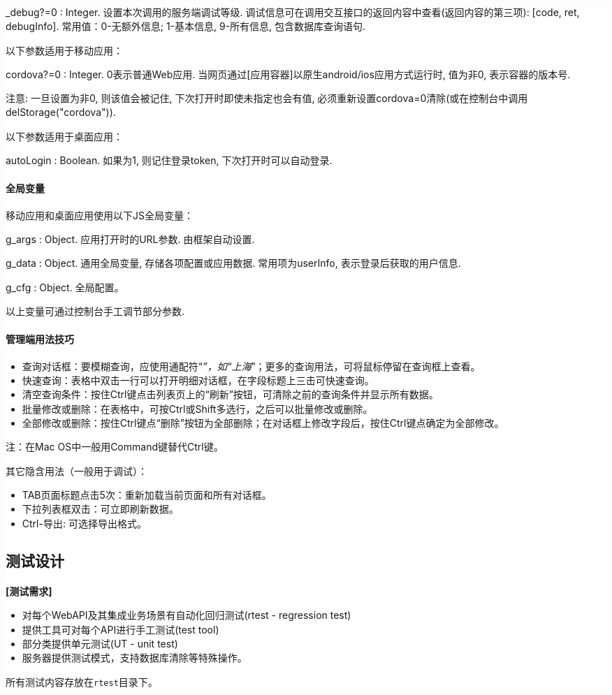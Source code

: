 _debug?=0
: Integer. 设置本次调用的服务端调试等级. 调试信息可在调用交互接口的返回内容中查看(返回内容的第三项): [code, ret, debugInfo]. 常用值：0-无额外信息; 1-基本信息, 9-所有信息, 包含数据库查询语句.


以下参数适用于移动应用：

cordova?=0
: Integer. 0表示普通Web应用. 当网页通过[应用容器]以原生android/ios应用方式运行时, 值为非0, 表示容器的版本号. 

注意: 一旦设置为非0, 则该值会被记住, 下次打开时即使未指定也会有值, 必须重新设置cordova=0清除(或在控制台中调用delStorage("cordova")).

以下参数适用于桌面应用：

autoLogin
: Boolean. 如果为1, 则记住登录token, 下次打开时可以自动登录.

#### 全局变量

移动应用和桌面应用使用以下JS全局变量：

g_args
: Object. 应用打开时的URL参数. 由框架自动设置.

g_data
: Object. 通用全局变量, 存储各项配置或应用数据. 常用项为userInfo, 表示登录后获取的用户信息.

g_cfg
: Object. 全局配置。

以上变量可通过控制台手工调节部分参数.

#### 管理端用法技巧

- 查询对话框：要模糊查询，应使用通配符“*”，如“上海*”；更多的查询用法，可将鼠标停留在查询框上查看。
- 快速查询：表格中双击一行可以打开明细对话框，在字段标题上三击可快速查询。
- 清空查询条件：按住Ctrl键点击列表页上的“刷新”按钮，可清除之前的查询条件并显示所有数据。
- 批量修改或删除：在表格中，可按Ctrl或Shift多选行，之后可以批量修改或删除。
- 全部修改或删除：按住Ctrl键点“删除”按钮为全部删除；在对话框上修改字段后，按住Ctrl键点确定为全部修改。

注：在Mac OS中一般用Command键替代Ctrl键。

其它隐含用法（一般用于调试）：

- TAB页面标题点击5次：重新加载当前页面和所有对话框。
- 下拉列表框双击：可立即刷新数据。
- Ctrl-导出: 可选择导出格式。

## 测试设计

**[测试需求]**

- 对每个WebAPI及其集成业务场景有自动化回归测试(rtest - regression test)
- 提供工具可对每个API进行手工测试(test tool)
- 部分类提供单元测试(UT - unit test)
- 服务器提供测试模式，支持数据库清除等特殊操作。

所有测试内容存放在`rtest`目录下。
